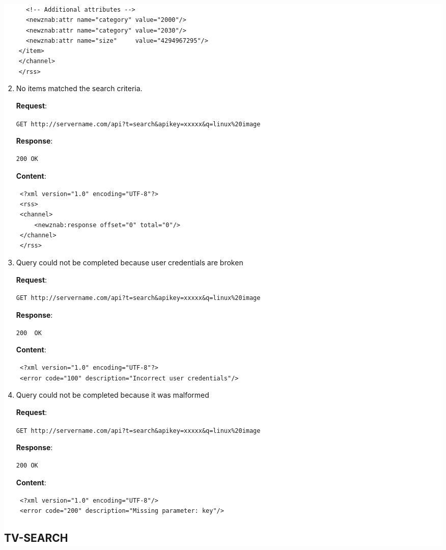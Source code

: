           <!-- Additional attributes -->
          <newznab:attr name="category" value="2000"/> 
          <newznab:attr name="category" value="2030"/> 
          <newznab:attr name="size"     value="4294967295"/>
        </item>
        </channel>
        </rss>


2. No items matched the search criteria.

    **Request**:

    ``GET http://servername.com/api?t=search&apikey=xxxxx&q=linux%20image``

    **Response**:

    ``200 OK``

    **Content**:

        <?xml version="1.0" encoding="UTF-8"?>
        <rss>
        <channel>
            <newznab:response offset="0" total="0"/>
        </channel>
        </rss>

3. Query could not be completed because user credentials are broken

    **Request**:
    
    ``GET http://servername.com/api?t=search&apikey=xxxxx&q=linux%20image``
    
    **Response**:
    
    ``200  OK``
    
    **Content**:

        <?xml version="1.0" encoding="UTF-8"?>
        <error code="100" description="Incorrect user credentials"/>


4. Query could not be completed because it was malformed

    **Request**:
    
    ``GET http://servername.com/api?t=search&apikey=xxxxx&q=linux%20image``
    
    **Response**:
    
    ``200 OK``
    
    **Content**:

        <?xml version="1.0" encoding="UTF-8"/>
        <error code="200" description="Missing parameter: key"/>

TV-SEARCH
---------
